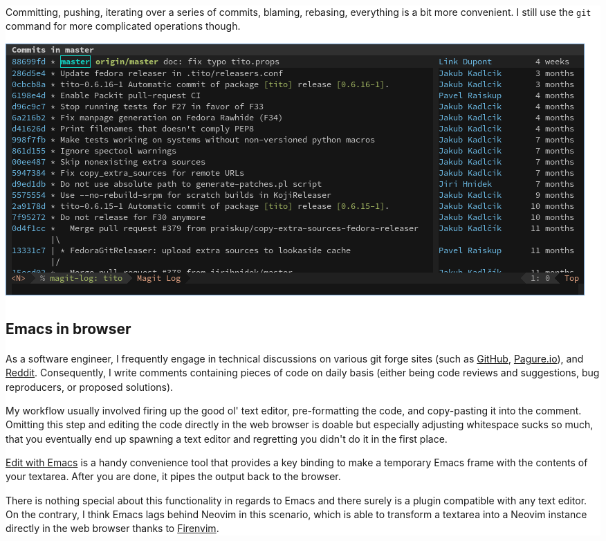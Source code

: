Committing, pushing, iterating over a series of commits, blaming,
rebasing, everything is a bit more convenient. I still use the `git`
command for more complicated operations though.

<div class="text-center img-row row">
  <a href="/files/img/magit.png">
    <img src="/files/img/magit.png"
		 alt="Magit" />
  </a>
</div>


## Emacs in browser

As a software engineer, I frequently engage in technical discussions on
various git forge sites (such as [GitHub][github], [Pagure.io][pagure]), and
[Reddit][reddit]. Consequently, I write comments containing pieces of code on
daily basis (either being code reviews and suggestions, bug
reproducers, or proposed solutions).

My workflow usually involved firing up the good ol' text editor,
pre-formatting the code, and copy-pasting it into the
comment. Omitting this step and editing the code directly in the
web browser is doable but especially adjusting whitespace
sucks so much, that you eventually end up spawning a text editor and
regretting you didn't do it in the first place.

[Edit with Emacs][edit-with-emacs] is a handy convenience tool that
provides a key binding to make a temporary Emacs frame with the
contents of your textarea. After you are done, it pipes the output
back to the browser.

There is nothing special about this functionality in regards to Emacs
and there surely is a plugin compatible with any text editor. On the contrary, I
think Emacs lags behind Neovim in this scenario, which is able to transform a
textarea into a Neovim instance directly in the web browser thanks to
[Firenvim][firenvim].


[vim-for-everything]: /posts/software-tips-for-nerds#vim-for-everything
[emacs]: https://www.gnu.org/software/emacs/
[viml]: https://learnvimscriptthehardway.stevelosh.com/
[vim-fugitive-pagure]: /posts/vim-gbrowse-support-for-pagure
[functional]: https://xkcd.com/1270/
[lisp]: https://lisp-lang.org/
[fedora-releases]: https://en.wikipedia.org/wiki/Fedora_version_history#Version_history
[vim-setup]: /files/img/2019-desktop.png
[evil]: https://github.com/emacs-evil/evil
[vimrc]: https://github.com/FrostyX/dotfiles/blob/master/.vimrc
[tmux]: /posts/software-tips-for-nerds#tmux
[weechat]: /posts/software-tips-for-nerds#weechat
[mutt]: http://www.mutt.org/
[vim]: https://github.com/vim/vim
[literate-programming]: https://en.wikipedia.org/wiki/Literate_programming
[org-mode]: https://orgmode.org/
[emacs-config]: https://github.com/FrostyX/dotfiles/blob/master/.emacs.d/frostyx.org
[weechat-homepage]: https://weechat.org/
[weechat-configs]: https://weechat.org/files/doc/devel/weechat_faq.en.html#editing_config_files
[circe]: https://github.com/jorgenschaefer/circe
[tmux-rectangle-selection]: https://superuser.com/a/693990
[mbsync]: https://wiki.archlinux.org/title/isync
[mu4e]: https://www.djcbsoftware.nl/code/mu/mu4e.html
[magit]: https://magit.vc/
[mbsync-blogpost]: http://frostyx.cz/posts/synchronize-your-2fa-gmail-with-mbsync
[edit-with-emacs]: https://github.com/stsquad/emacs_chrome
[github]: https://github.com/
[pagure]: https://pagure.io/
[reddit]: https://reddit.com/
[firenvim]: https://github.com/glacambre/firenvim
[vundle]: https://github.com/VundleVim/Vundle.vim
[fugitive]: https://github.com/tpope/vim-fugitive
[rhubarb]: https://github.com/tpope/vim-rhubarb
[sleuth]: https://github.com/tpope/vim-sleuth
[fugitive-pagure]: https://github.com/FrostyX/vim-fugitive-pagure
[nerdtree]: https://github.com/preservim/nerdtree
[fzf]: https://github.com/junegunn/fzf.vim
[tcomment]: https://github.com/tomtom/tcomment_vim
[matchit]: https://github.com/adelarsq/vim-matchit
[delimitmate]: https://github.com/Raimondi/delimitMate
[jinja2]: https://github.com/Glench/Vim-Jinja2-Syntax
[markdown]: https://github.com/plasticboy/vim-markdown
[syntastic]: https://github.com/vim-syntastic/syntastic
[vimwiki]: https://github.com/vimwiki/vimwiki
[goyo]: https://github.com/junegunn/goyo.vim
[base16]: https://github.com/chriskempson/base16-vim
[css-color]: https://github.com/ap/vim-css-color
[use-package]: https://github.com/jwiegley/use-package
[magit]: https://github.com/magit/magit
[browse-at-remote]: https://github.com/rmuslimov/browse-at-remote
[dtrt]: https://github.com/jscheid/dtrt-indent
[neotree]: https://github.com/jaypei/emacs-neotree
[dired]: https://www.gnu.org/software/emacs/manual/html_node/emacs/Dired.html
[helm]: https://github.com/emacs-helm/helm
[commentary]: https://github.com/linktohack/evil-commentary
[evil-matchit]: https://github.com/redguardtoo/evil-matchit
[smartparens]: https://github.com/Fuco1/smartparens
[jinja2-mode]: https://github.com/paradoxxxzero/jinja2-mode
[markdown-mode]: https://github.com/jrblevin/markdown-mode
[company-mode]: https://github.com/company-mode/company-mode
[writeroom]: https://github.com/joostkremers/writeroom-mode
[base16-theme]: https://github.com/belak/base16-emacs
[rainbow-mode]: https://elpa.gnu.org/packages/rainbow-mode.html